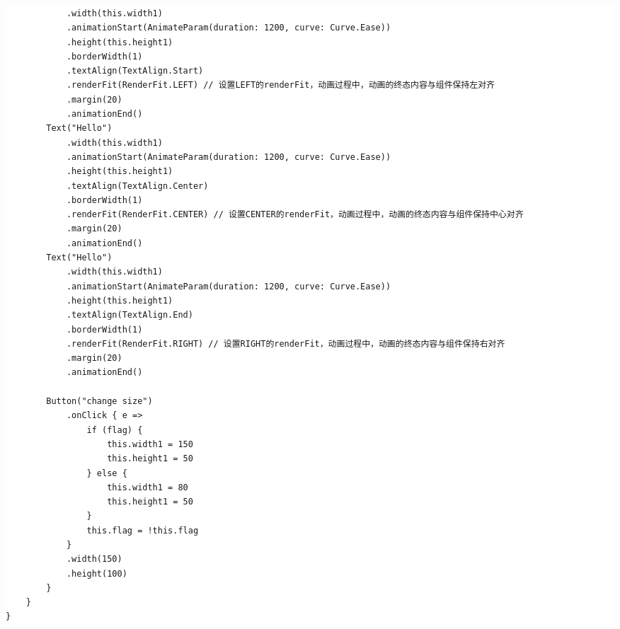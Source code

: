 ```cangjie
            .width(this.width1)
            .animationStart(AnimateParam(duration: 1200, curve: Curve.Ease))
            .height(this.height1)
            .borderWidth(1)
            .textAlign(TextAlign.Start)
            .renderFit(RenderFit.LEFT) // 设置LEFT的renderFit，动画过程中，动画的终态内容与组件保持左对齐
            .margin(20)
            .animationEnd()
        Text("Hello")
            .width(this.width1)
            .animationStart(AnimateParam(duration: 1200, curve: Curve.Ease))
            .height(this.height1)
            .textAlign(TextAlign.Center)
            .borderWidth(1)
            .renderFit(RenderFit.CENTER) // 设置CENTER的renderFit，动画过程中，动画的终态内容与组件保持中心对齐
            .margin(20)
            .animationEnd()
        Text("Hello")
            .width(this.width1)
            .animationStart(AnimateParam(duration: 1200, curve: Curve.Ease))
            .height(this.height1)
            .textAlign(TextAlign.End)
            .borderWidth(1)
            .renderFit(RenderFit.RIGHT) // 设置RIGHT的renderFit，动画过程中，动画的终态内容与组件保持右对齐
            .margin(20)
            .animationEnd()

        Button("change size")
            .onClick { e =>
                if (flag) {
                    this.width1 = 150
                    this.height1 = 50
                } else {
                    this.width1 = 80
                    this.height1 = 50
                }
                this.flag = !this.flag
            }
            .width(150)
            .height(100)
        }
    }
}
```

